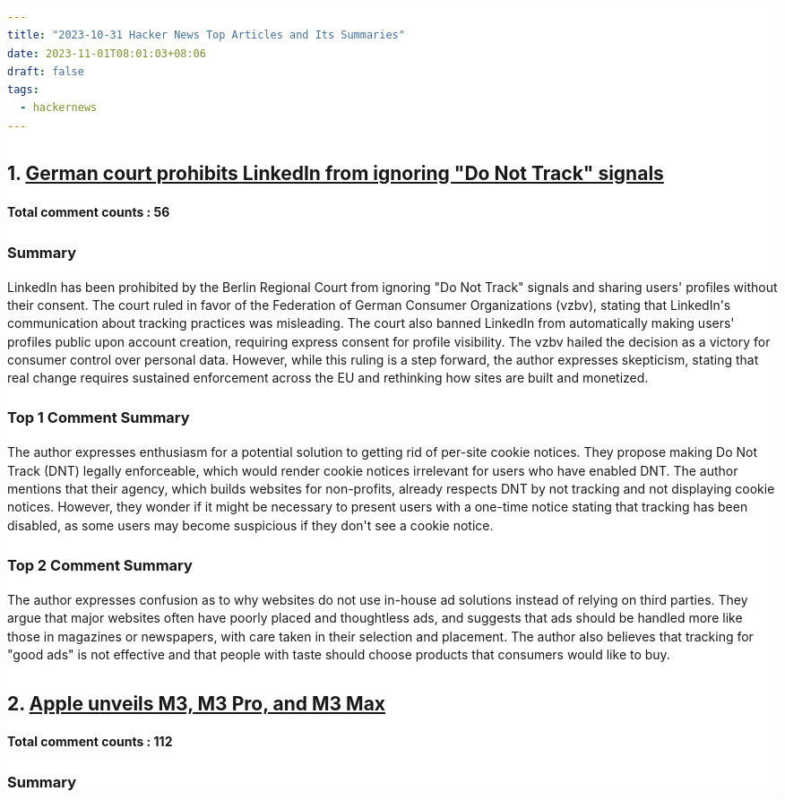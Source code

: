 ```yaml
---
title: "2023-10-31 Hacker News Top Articles and Its Summaries"
date: 2023-11-01T08:01:03+08:06
draft: false
tags:
  - hackernews
---
```


## 1. [German court prohibits LinkedIn from ignoring "Do Not Track" signals](https://news.ycombinator.com/item?id=38081633)

**Total comment counts : 56**

### Summary

 LinkedIn has been prohibited by the Berlin Regional Court from ignoring "Do Not Track" signals and sharing users' profiles without their consent. The court ruled in favor of the Federation of German Consumer Organizations (vzbv), stating that LinkedIn's communication about tracking practices was misleading. The court also banned LinkedIn from automatically making users' profiles public upon account creation, requiring express consent for profile visibility. The vzbv hailed the decision as a victory for consumer control over personal data. However, while this ruling is a step forward, the author expresses skepticism, stating that real change requires sustained enforcement across the EU and rethinking how sites are built and monetized.

### Top 1 Comment Summary

 The author expresses enthusiasm for a potential solution to getting rid of per-site cookie notices. They propose making Do Not Track (DNT) legally enforceable, which would render cookie notices irrelevant for users who have enabled DNT. The author mentions that their agency, which builds websites for non-profits, already respects DNT by not tracking and not displaying cookie notices. However, they wonder if it might be necessary to present users with a one-time notice stating that tracking has been disabled, as some users may become suspicious if they don't see a cookie notice.

### Top 2 Comment Summary

 The author expresses confusion as to why websites do not use in-house ad solutions instead of relying on third parties. They argue that major websites often have poorly placed and thoughtless ads, and suggests that ads should be handled more like those in magazines or newspapers, with care taken in their selection and placement. The author also believes that tracking for "good ads" is not effective and that people with taste should choose products that consumers would like to buy.

## 2. [Apple unveils M3, M3 Pro, and M3 Max](https://news.ycombinator.com/item?id=38078063)

**Total comment counts : 112**

### Summary
